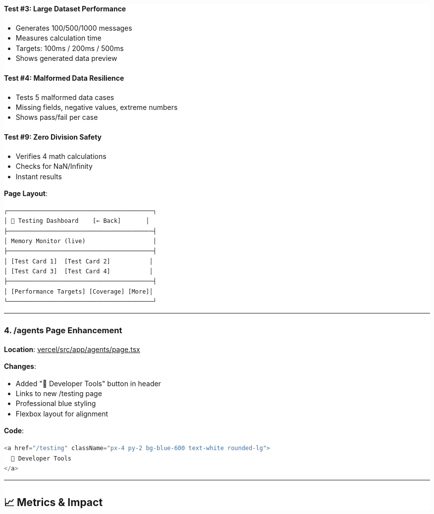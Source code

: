 #### Test #3: Large Dataset Performance
- Generates 100/500/1000 messages
- Measures calculation time
- Targets: 100ms / 200ms / 500ms
- Shows generated data preview

#### Test #4: Malformed Data Resilience
- Tests 5 malformed data cases
- Missing fields, negative values, extreme numbers
- Shows pass/fail per case

#### Test #9: Zero Division Safety
- Verifies 4 math calculations
- Checks for NaN/Infinity
- Instant results

**Page Layout**:
```
┌─────────────────────────────────────────┐
│ 🧪 Testing Dashboard    [← Back]       │
├─────────────────────────────────────────┤
│ Memory Monitor (live)                   │
├─────────────────────────────────────────┤
│ [Test Card 1]  [Test Card 2]           │
│ [Test Card 3]  [Test Card 4]           │
├─────────────────────────────────────────┤
│ [Performance Targets] [Coverage] [More]│
└─────────────────────────────────────────┘
```

---

### 4. /agents Page Enhancement

**Location**: [vercel/src/app/agents/page.tsx](vercel/src/app/agents/page.tsx:109-114)

**Changes**:
- Added "🧪 Developer Tools" button in header
- Links to new /testing page
- Professional blue styling
- Flexbox layout for alignment

**Code**:
```typescript
<a href="/testing" className="px-4 py-2 bg-blue-600 text-white rounded-lg">
  🧪 Developer Tools
</a>
```

---

## 📈 Metrics & Impact

